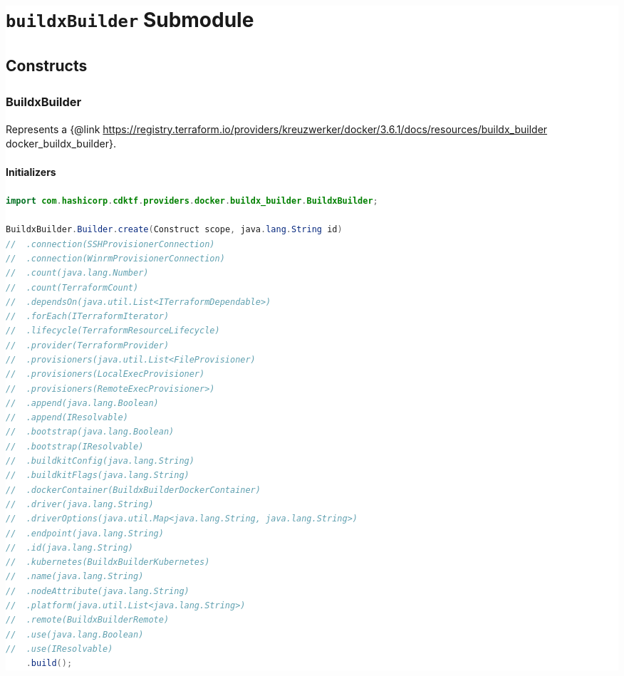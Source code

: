 # `buildxBuilder` Submodule <a name="`buildxBuilder` Submodule" id="@cdktf/provider-docker.buildxBuilder"></a>

## Constructs <a name="Constructs" id="Constructs"></a>

### BuildxBuilder <a name="BuildxBuilder" id="@cdktf/provider-docker.buildxBuilder.BuildxBuilder"></a>

Represents a {@link https://registry.terraform.io/providers/kreuzwerker/docker/3.6.1/docs/resources/buildx_builder docker_buildx_builder}.

#### Initializers <a name="Initializers" id="@cdktf/provider-docker.buildxBuilder.BuildxBuilder.Initializer"></a>

```java
import com.hashicorp.cdktf.providers.docker.buildx_builder.BuildxBuilder;

BuildxBuilder.Builder.create(Construct scope, java.lang.String id)
//  .connection(SSHProvisionerConnection)
//  .connection(WinrmProvisionerConnection)
//  .count(java.lang.Number)
//  .count(TerraformCount)
//  .dependsOn(java.util.List<ITerraformDependable>)
//  .forEach(ITerraformIterator)
//  .lifecycle(TerraformResourceLifecycle)
//  .provider(TerraformProvider)
//  .provisioners(java.util.List<FileProvisioner)
//  .provisioners(LocalExecProvisioner)
//  .provisioners(RemoteExecProvisioner>)
//  .append(java.lang.Boolean)
//  .append(IResolvable)
//  .bootstrap(java.lang.Boolean)
//  .bootstrap(IResolvable)
//  .buildkitConfig(java.lang.String)
//  .buildkitFlags(java.lang.String)
//  .dockerContainer(BuildxBuilderDockerContainer)
//  .driver(java.lang.String)
//  .driverOptions(java.util.Map<java.lang.String, java.lang.String>)
//  .endpoint(java.lang.String)
//  .id(java.lang.String)
//  .kubernetes(BuildxBuilderKubernetes)
//  .name(java.lang.String)
//  .nodeAttribute(java.lang.String)
//  .platform(java.util.List<java.lang.String>)
//  .remote(BuildxBuilderRemote)
//  .use(java.lang.Boolean)
//  .use(IResolvable)
    .build();
```
